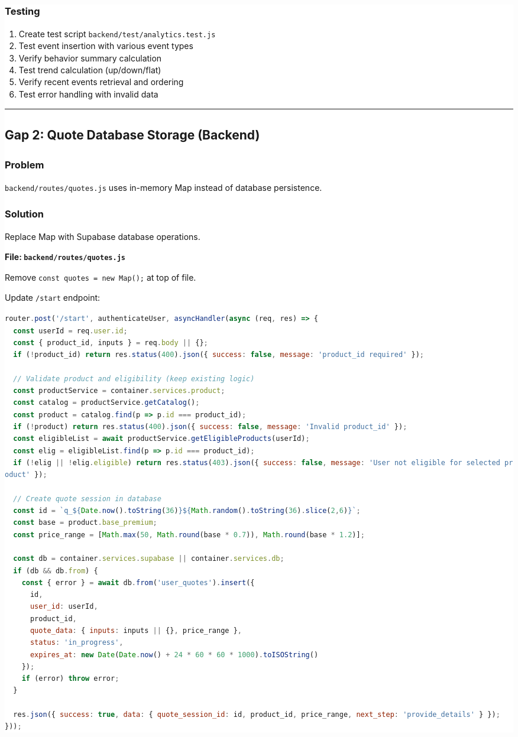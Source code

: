 ### Testing

1. Create test script `backend/test/analytics.test.js`
2. Test event insertion with various event types
3. Verify behavior summary calculation
4. Test trend calculation (up/down/flat)
5. Verify recent events retrieval and ordering
6. Test error handling with invalid data

---

## Gap 2: Quote Database Storage (Backend)

### Problem

`backend/routes/quotes.js` uses in-memory Map instead of database persistence.

### Solution

Replace Map with Supabase database operations.

**File: `backend/routes/quotes.js`**

Remove `const quotes = new Map();` at top of file.

Update `/start` endpoint:

```javascript
router.post('/start', authenticateUser, asyncHandler(async (req, res) => {
  const userId = req.user.id;
  const { product_id, inputs } = req.body || {};
  if (!product_id) return res.status(400).json({ success: false, message: 'product_id required' });

  // Validate product and eligibility (keep existing logic)
  const productService = container.services.product;
  const catalog = productService.getCatalog();
  const product = catalog.find(p => p.id === product_id);
  if (!product) return res.status(400).json({ success: false, message: 'Invalid product_id' });
  const eligibleList = await productService.getEligibleProducts(userId);
  const elig = eligibleList.find(p => p.id === product_id);
  if (!elig || !elig.eligible) return res.status(403).json({ success: false, message: 'User not eligible for selected product' });

  // Create quote session in database
  const id = `q_${Date.now().toString(36)}${Math.random().toString(36).slice(2,6)}`;
  const base = product.base_premium;
  const price_range = [Math.max(50, Math.round(base * 0.7)), Math.round(base * 1.2)];
  
  const db = container.services.supabase || container.services.db;
  if (db && db.from) {
    const { error } = await db.from('user_quotes').insert({
      id,
      user_id: userId,
      product_id,
      quote_data: { inputs: inputs || {}, price_range },
      status: 'in_progress',
      expires_at: new Date(Date.now() + 24 * 60 * 60 * 1000).toISOString()
    });
    if (error) throw error;
  }
  
  res.json({ success: true, data: { quote_session_id: id, product_id, price_range, next_step: 'provide_details' } });
}));
```
